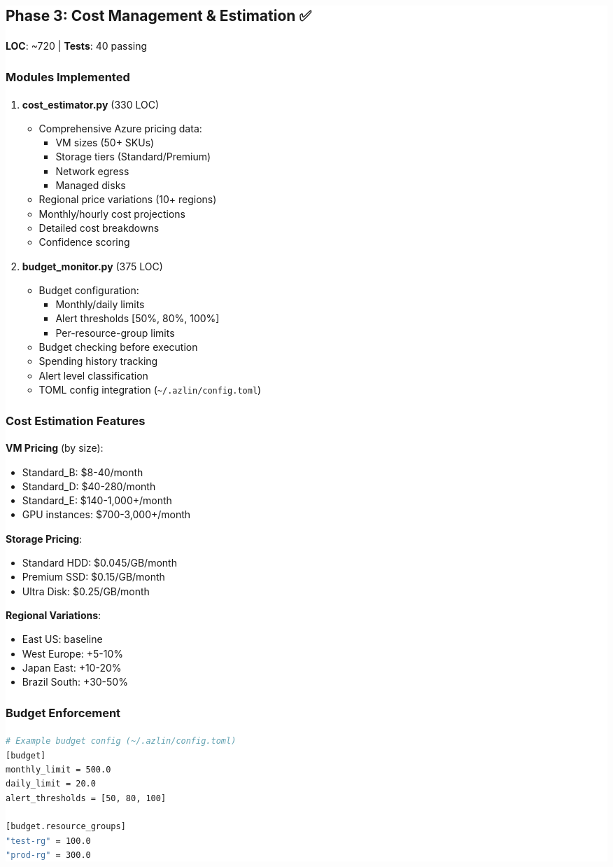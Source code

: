 
## Phase 3: Cost Management & Estimation ✅

**LOC**: ~720 | **Tests**: 40 passing

### Modules Implemented

1. **cost_estimator.py** (330 LOC)
   - Comprehensive Azure pricing data:
     - VM sizes (50+ SKUs)
     - Storage tiers (Standard/Premium)
     - Network egress
     - Managed disks
   - Regional price variations (10+ regions)
   - Monthly/hourly cost projections
   - Detailed cost breakdowns
   - Confidence scoring

2. **budget_monitor.py** (375 LOC)
   - Budget configuration:
     - Monthly/daily limits
     - Alert thresholds [50%, 80%, 100%]
     - Per-resource-group limits
   - Budget checking before execution
   - Spending history tracking
   - Alert level classification
   - TOML config integration (`~/.azlin/config.toml`)

### Cost Estimation Features

**VM Pricing** (by size):
- Standard_B: $8-40/month
- Standard_D: $40-280/month
- Standard_E: $140-1,000+/month
- GPU instances: $700-3,000+/month

**Storage Pricing**:
- Standard HDD: $0.045/GB/month
- Premium SSD: $0.15/GB/month
- Ultra Disk: $0.25/GB/month

**Regional Variations**:
- East US: baseline
- West Europe: +5-10%
- Japan East: +10-20%
- Brazil South: +30-50%

### Budget Enforcement

```bash
# Example budget config (~/.azlin/config.toml)
[budget]
monthly_limit = 500.0
daily_limit = 20.0
alert_thresholds = [50, 80, 100]

[budget.resource_groups]
"test-rg" = 100.0
"prod-rg" = 300.0
```
